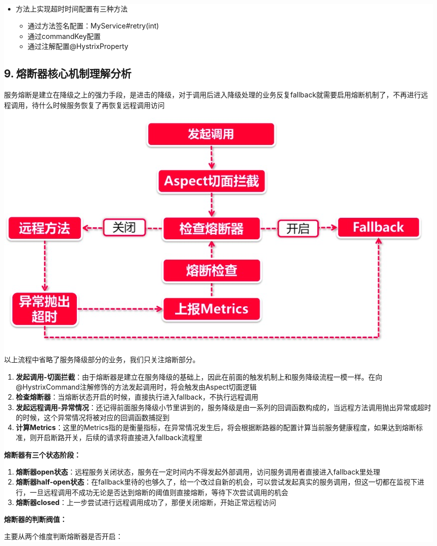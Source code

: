 - 方法上实现超时时间配置有三种方法

  - 通过方法签名配置：MyService#retry(int)
  - 通过commandKey配置
  - 通过注解配置@HystrixProperty

## 9. 熔断器核心机制理解分析

服务熔断是建立在降级之上的强力手段，是进击的降级，对于调用后进入降级处理的业务反复fallback就需要启用熔断机制了，不再进行远程调用，待什么时候服务恢复了再恢复远程调用访问

![image-20200403153742538](./assets/hystrix/image-20200403153742538.png)

以上流程中省略了服务降级部分的业务，我们只关注熔断部分。

1. **发起调用-切面拦截**：由于熔断器是建立在服务降级的基础上，因此在前面的触发机制上和服务降级流程一模一样。在向@HystrixCommand注解修饰的方法发起调用时，将会触发由Aspect切面逻辑
2. **检查熔断器**：当熔断状态开启的时候，直接执行进入fallback，不执行远程调用
3. **发起远程调用-异常情况**：还记得前面服务降级小节里讲到的，服务降级是由一系列的回调函数构成的，当远程方法调用抛出异常或超时的时候，这个异常情况将被对应的回调函数捕捉到
4. **计算Metrics**：这里的Metrics指的是衡量指标，在异常情况发生后，将会根据断路器的配置计算当前服务健康程度，如果达到熔断标准，则开启断路开关，后续的请求将直接进入fallback流程里

**熔断器有三个状态阶段：**

1. **熔断器open状态**：远程服务关闭状态，服务在一定时间内不得发起外部调用，访问服务调用者直接进入fallback里处理
2. **熔断器half-open状态**：在fallback里待的也够久了，给一个改过自新的机会，可以尝试发起真实的服务调用，但这一切都在监视下进行，一旦远程调用不成功无论是否达到熔断的阈值则直接熔断，等待下次尝试调用的机会
3. **熔断器closed**：上一步尝试进行远程调用成功了，那便关闭熔断，开始正常远程访问

**熔断器的判断阀值：**

主要从两个维度判断熔断器是否开启：
